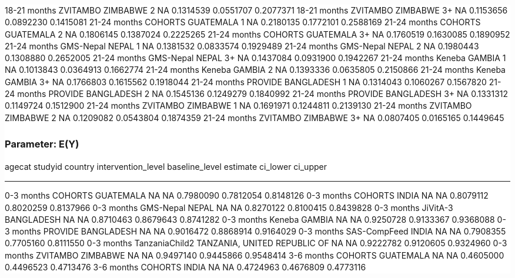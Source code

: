 18-21 months   ZVITAMBO         ZIMBABWE                       2                    NA                0.1314539   0.0551707   0.2077371
18-21 months   ZVITAMBO         ZIMBABWE                       3+                   NA                0.1153656   0.0892230   0.1415081
21-24 months   COHORTS          GUATEMALA                      1                    NA                0.2180135   0.1772101   0.2588169
21-24 months   COHORTS          GUATEMALA                      2                    NA                0.1806145   0.1387024   0.2225265
21-24 months   COHORTS          GUATEMALA                      3+                   NA                0.1760519   0.1630085   0.1890952
21-24 months   GMS-Nepal        NEPAL                          1                    NA                0.1381532   0.0833574   0.1929489
21-24 months   GMS-Nepal        NEPAL                          2                    NA                0.1980443   0.1308880   0.2652005
21-24 months   GMS-Nepal        NEPAL                          3+                   NA                0.1437084   0.0931900   0.1942267
21-24 months   Keneba           GAMBIA                         1                    NA                0.1013843   0.0364913   0.1662774
21-24 months   Keneba           GAMBIA                         2                    NA                0.1393336   0.0635805   0.2150866
21-24 months   Keneba           GAMBIA                         3+                   NA                0.1766803   0.1615562   0.1918044
21-24 months   PROVIDE          BANGLADESH                     1                    NA                0.1314043   0.1060267   0.1567820
21-24 months   PROVIDE          BANGLADESH                     2                    NA                0.1545136   0.1249279   0.1840992
21-24 months   PROVIDE          BANGLADESH                     3+                   NA                0.1331312   0.1149724   0.1512900
21-24 months   ZVITAMBO         ZIMBABWE                       1                    NA                0.1691971   0.1244811   0.2139130
21-24 months   ZVITAMBO         ZIMBABWE                       2                    NA                0.1209082   0.0543804   0.1874359
21-24 months   ZVITAMBO         ZIMBABWE                       3+                   NA                0.0807405   0.0165165   0.1449645


### Parameter: E(Y)


agecat         studyid          country                        intervention_level   baseline_level     estimate    ci_lower    ci_upper
-------------  ---------------  -----------------------------  -------------------  ---------------  ----------  ----------  ----------
0-3 months     COHORTS          GUATEMALA                      NA                   NA                0.7980090   0.7812054   0.8148126
0-3 months     COHORTS          INDIA                          NA                   NA                0.8079112   0.8020259   0.8137966
0-3 months     GMS-Nepal        NEPAL                          NA                   NA                0.8270122   0.8100415   0.8439828
0-3 months     JiVitA-3         BANGLADESH                     NA                   NA                0.8710463   0.8679643   0.8741282
0-3 months     Keneba           GAMBIA                         NA                   NA                0.9250728   0.9133367   0.9368088
0-3 months     PROVIDE          BANGLADESH                     NA                   NA                0.9016472   0.8868914   0.9164029
0-3 months     SAS-CompFeed     INDIA                          NA                   NA                0.7908355   0.7705160   0.8111550
0-3 months     TanzaniaChild2   TANZANIA, UNITED REPUBLIC OF   NA                   NA                0.9222782   0.9120605   0.9324960
0-3 months     ZVITAMBO         ZIMBABWE                       NA                   NA                0.9497140   0.9445866   0.9548414
3-6 months     COHORTS          GUATEMALA                      NA                   NA                0.4605000   0.4496523   0.4713476
3-6 months     COHORTS          INDIA                          NA                   NA                0.4724963   0.4676809   0.4773116